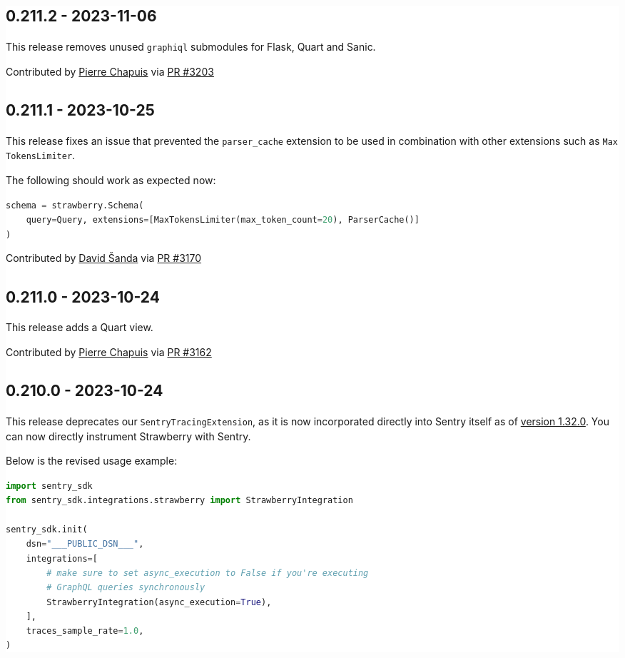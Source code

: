 
0.211.2 - 2023-11-06
--------------------

This release removes unused `graphiql` submodules for Flask, Quart and Sanic.

Contributed by [Pierre Chapuis](https://github.com/catwell) via [PR #3203](https://github.com/strawberry-graphql/strawberry/pull/3203/)


0.211.1 - 2023-10-25
--------------------

This release fixes an issue that prevented the `parser_cache` extension to be used in combination with
other extensions such as `MaxTokensLimiter`.

The following should work as expected now:

```python
schema = strawberry.Schema(
    query=Query, extensions=[MaxTokensLimiter(max_token_count=20), ParserCache()]
)
```

Contributed by [David Šanda](https://github.com/Dazix) via [PR #3170](https://github.com/strawberry-graphql/strawberry/pull/3170/)


0.211.0 - 2023-10-24
--------------------

This release adds a Quart view.

Contributed by [Pierre Chapuis](https://github.com/catwell) via [PR #3162](https://github.com/strawberry-graphql/strawberry/pull/3162/)


0.210.0 - 2023-10-24
--------------------

This release deprecates our `SentryTracingExtension`, as it is now incorporated directly into Sentry itself as of [version 1.32.0](https://github.com/getsentry/sentry-python/releases/tag/1.32.0). You can now directly instrument Strawberry with Sentry.

Below is the revised usage example:

```python
import sentry_sdk
from sentry_sdk.integrations.strawberry import StrawberryIntegration

sentry_sdk.init(
    dsn="___PUBLIC_DSN___",
    integrations=[
        # make sure to set async_execution to False if you're executing
        # GraphQL queries synchronously
        StrawberryIntegration(async_execution=True),
    ],
    traces_sample_rate=1.0,
)
```
